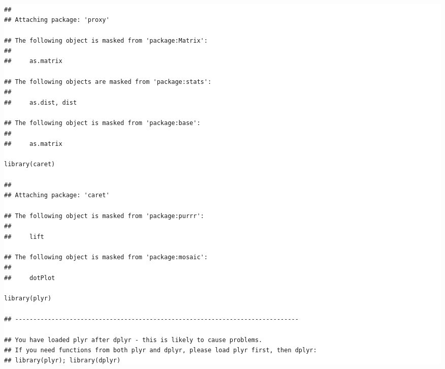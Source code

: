     ## 
    ## Attaching package: 'proxy'

    ## The following object is masked from 'package:Matrix':
    ## 
    ##     as.matrix

    ## The following objects are masked from 'package:stats':
    ## 
    ##     as.dist, dist

    ## The following object is masked from 'package:base':
    ## 
    ##     as.matrix

    library(caret)

    ## 
    ## Attaching package: 'caret'

    ## The following object is masked from 'package:purrr':
    ## 
    ##     lift

    ## The following object is masked from 'package:mosaic':
    ## 
    ##     dotPlot

    library(plyr)

    ## ------------------------------------------------------------------------------

    ## You have loaded plyr after dplyr - this is likely to cause problems.
    ## If you need functions from both plyr and dplyr, please load plyr first, then dplyr:
    ## library(plyr); library(dplyr)
